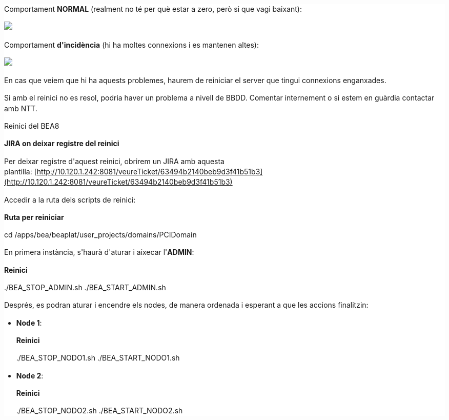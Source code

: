 Comportament **NORMAL** (realment no té per què estar a zero, però si que vagi baixant):

![](attachments/41522228/41522273.png)

Comportament **d'incidència** (hi ha moltes connexions i es mantenen altes):

![](attachments/41522228/41522274.png)

  

En cas que veiem que hi ha aquests problemes, haurem de reiniciar el server que tingui connexions enganxades.

Si amb el reinici no es resol, podria haver un problema a nivell de BBDD. Comentar internement o si estem en guàrdia contactar amb NTT.

  

Reinici del BEA8

  

**JIRA on deixar registre del reinici**

Per deixar registre d'aquest reinici, obrirem un JIRA amb aquesta plantilla: [http://10.120.1.242:8081/veureTicket/63494b2140beb9d3f41b51b3](http://10.120.1.242:8081/veureTicket/63494b2140beb9d3f41b51b3)

  

Accedir a la ruta dels scripts de reinici:

**Ruta per reiniciar**

cd /apps/bea/beaplat/user\_projects/domains/PCIDomain

  

En primera instància, s'haurà d'aturar i aixecar l'**ADMIN**:

**Reinici**

./BEA\_STOP\_ADMIN.sh
./BEA\_START\_ADMIN.sh

  

Després, es podran aturar i encendre els nodes, de manera ordenada i esperant a que les accions finalitzin:

  

*   **Node 1**:
    
    **Reinici**
    
     ./BEA\_STOP\_NODO1.sh
    ./BEA\_START\_NODO1.sh
    
*   **Node 2**:
    
    **Reinici**
    
    ./BEA\_STOP\_NODO2.sh
    ./BEA\_START\_NODO2.sh
    